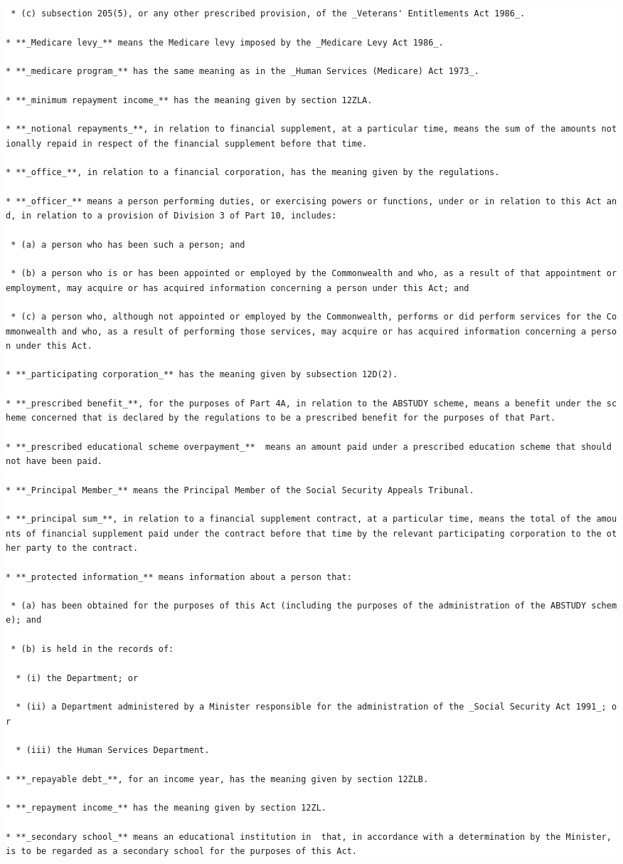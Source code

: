      * (c) subsection 205(5), or any other prescribed provision, of the _Veterans' Entitlements Act 1986_.

    * **_Medicare levy_** means the Medicare levy imposed by the _Medicare Levy Act 1986_.

    * **_medicare program_** has the same meaning as in the _Human Services (Medicare) Act 1973_.

    * **_minimum repayment income_** has the meaning given by section 12ZLA.

    * **_notional repayments_**, in relation to financial supplement, at a particular time, means the sum of the amounts notionally repaid in respect of the financial supplement before that time.

    * **_office_**, in relation to a financial corporation, has the meaning given by the regulations.

    * **_officer_** means a person performing duties, or exercising powers or functions, under or in relation to this Act and, in relation to a provision of Division 3 of Part 10, includes:

     * (a) a person who has been such a person; and

     * (b) a person who is or has been appointed or employed by the Commonwealth and who, as a result of that appointment or employment, may acquire or has acquired information concerning a person under this Act; and

     * (c) a person who, although not appointed or employed by the Commonwealth, performs or did perform services for the Commonwealth and who, as a result of performing those services, may acquire or has acquired information concerning a person under this Act.

    * **_participating corporation_** has the meaning given by subsection 12D(2).

    * **_prescribed benefit_**, for the purposes of Part 4A, in relation to the ABSTUDY scheme, means a benefit under the scheme concerned that is declared by the regulations to be a prescribed benefit for the purposes of that Part.

    * **_prescribed educational scheme overpayment_**  means an amount paid under a prescribed education scheme that should not have been paid.

    * **_Principal Member_** means the Principal Member of the Social Security Appeals Tribunal.

    * **_principal sum_**, in relation to a financial supplement contract, at a particular time, means the total of the amounts of financial supplement paid under the contract before that time by the relevant participating corporation to the other party to the contract.

    * **_protected information_** means information about a person that:

     * (a) has been obtained for the purposes of this Act (including the purposes of the administration of the ABSTUDY scheme); and

     * (b) is held in the records of:

      * (i) the Department; or

      * (ii) a Department administered by a Minister responsible for the administration of the _Social Security Act 1991_; or

      * (iii) the Human Services Department.

    * **_repayable debt_**, for an income year, has the meaning given by section 12ZLB.

    * **_repayment income_** has the meaning given by section 12ZL.

    * **_secondary school_** means an educational institution in  that, in accordance with a determination by the Minister, is to be regarded as a secondary school for the purposes of this Act.
